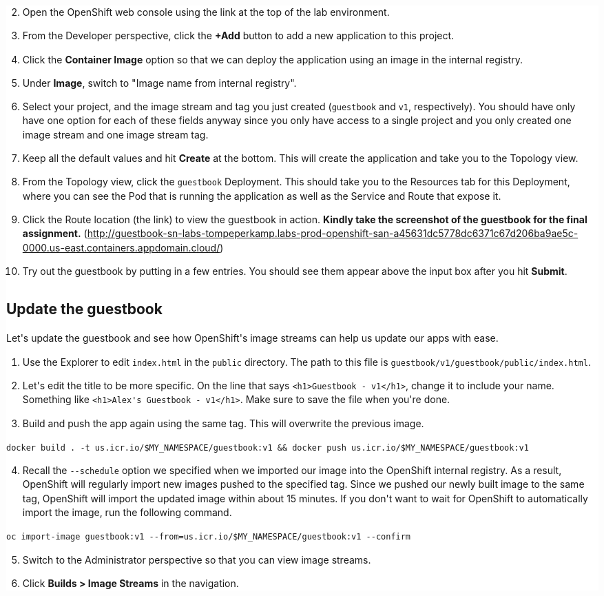 2. Open the OpenShift web console using the link at the top of the lab environment.

3. From the Developer perspective, click the **+Add** button to add a new application to this project.

4. Click the **Container Image** option so that we can deploy the application using an image in the internal registry.

5. Under **Image**, switch to "Image name from internal registry".

6. Select your project, and the image stream and tag you just created (`guestbook` and `v1`, respectively). You should have only have one option for each of these fields anyway since you only have access to a single project and you only created one image stream and one image stream tag.

7. Keep all the default values and hit **Create** at the bottom. This will create the application and take you to the Topology view.

8. From the Topology view, click the `guestbook` Deployment. This should take you to the Resources tab for this Deployment, where you can see the Pod that is running the application as well as the Service and Route that expose it.

9. Click the Route location (the link) to view the guestbook in action. **Kindly take the screenshot of the guestbook for the final assignment.** (http://guestbook-sn-labs-tompeperkamp.labs-prod-openshift-san-a45631dc5778dc6371c67d206ba9ae5c-0000.us-east.containers.appdomain.cloud/)

10. Try out the guestbook by putting in a few entries. You should see them appear above the input box after you hit **Submit**.

## Update the guestbook
Let's update the guestbook and see how OpenShift's image streams can help us update our apps with ease.

1. Use the Explorer to edit `index.html` in the `public` directory. The path to this file is `guestbook/v1/guestbook/public/index.html`.

2. Let's edit the title to be more specific. On the line that says `<h1>Guestbook - v1</h1>`, change it to include your name. Something like `<h1>Alex's Guestbook - v1</h1>`. Make sure to save the file when you're done.

3. Build and push the app again using the same tag. This will overwrite the previous image.
```
docker build . -t us.icr.io/$MY_NAMESPACE/guestbook:v1 && docker push us.icr.io/$MY_NAMESPACE/guestbook:v1
```

4. Recall the `--schedule` option we specified when we imported our image into the OpenShift internal registry. As a result, OpenShift will regularly import new images pushed to the specified tag. Since we pushed our newly built image to the same tag, OpenShift will import the updated image within about 15 minutes. If you don't want to wait for OpenShift to automatically import the image, run the following command.
```
oc import-image guestbook:v1 --from=us.icr.io/$MY_NAMESPACE/guestbook:v1 --confirm
```

5. Switch to the Administrator perspective so that you can view image streams.

6. Click **Builds > Image Streams** in the navigation.
